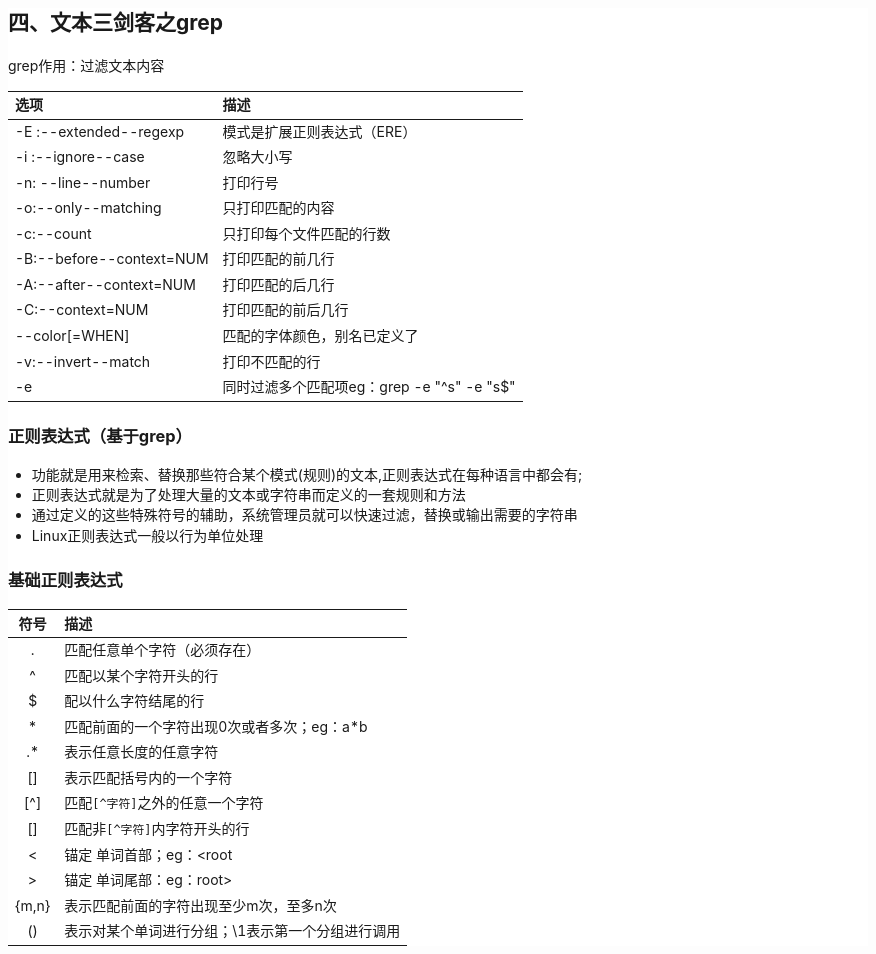 

## 四、文本三剑客之grep

grep作用：过滤文本内容

| 选项                     | 描述                                       |
| :----------------------- | :----------------------------------------- |
| -E :--extended--regexp   | 模式是扩展正则表达式（ERE）                |
| -i :--ignore--case       | 忽略大小写                                 |
| -n: --line--number       | 打印行号                                   |
| -o:--only--matching      | 只打印匹配的内容                           |
| -c:--count               | 只打印每个文件匹配的行数                   |
| -B:--before--context=NUM | 打印匹配的前几行                           |
| -A:--after--context=NUM  | 打印匹配的后几行                           |
| -C:--context=NUM         | 打印匹配的前后几行                         |
| --color[=WHEN]           | 匹配的字体颜色，别名已定义了               |
| -v:--invert--match       | 打印不匹配的行                             |
| -e                       | 同时过滤多个匹配项eg：grep -e "^s" -e "s$" |



### 正则表达式（基于grep）

- 功能就是用来检索、替换那些符合某个模式(规则)的文本,正则表达式在每种语言中都会有;
- 正则表达式就是为了处理大量的文本或字符串而定义的一套规则和方法
- 通过定义的这些特殊符号的辅助，系统管理员就可以快速过滤，替换或输出需要的字符串
- Linux正则表达式一般以行为单位处理



### 基础正则表达式

| 符号  | 描述                                             |
| :---: | :----------------------------------------------- |
|   .   | 匹配任意单个字符（必须存在）                     |
|   ^   | 匹配以某个字符开头的行                           |
|   $   | 配以什么字符结尾的行                             |
|   *   | 匹配前面的一个字符出现0次或者多次；eg：a*b       |
|  .*   | 表示任意长度的任意字符                           |
|  []   | 表示匹配括号内的一个字符                         |
|  [^]  | 匹配`[^字符]`之外的任意一个字符                  |
|  []   | 匹配非`[^字符]`内字符开头的行                    |
|   <   | 锚定 单词首部；eg：\<root                        |
|   >   | 锚定 单词尾部：eg：root\>                        |
| {m,n} | 表示匹配前面的字符出现至少m次，至多n次           |
|  ()   | 表示对某个单词进行分组；\1表示第一个分组进行调用 |


[....]: 匹配方括号中任意单个字符
[!....]: 匹配除了方括号中指定字符之外的字符